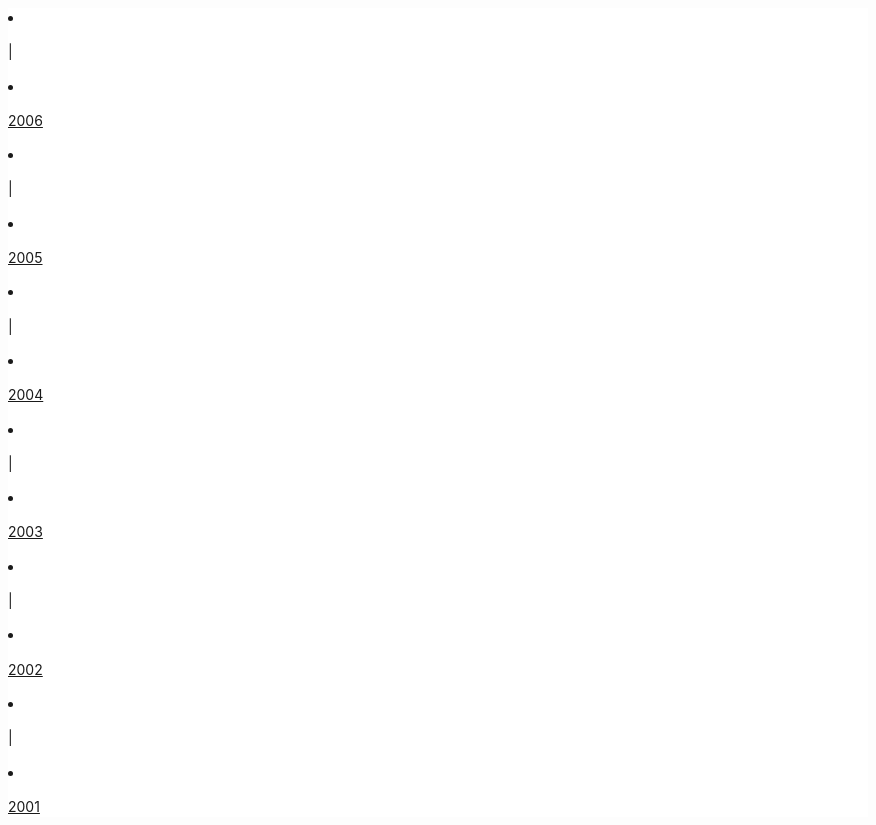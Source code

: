<li>
<p>|</p>
</li>
<li>
<p><a href="#2006" rel="noopener noreferrer nofollow" target="_blank">2006</a>
</p>
</li>
<li>
<p>|</p>
</li>
<li>
<p><a href="#2005" rel="noopener noreferrer nofollow" target="_blank">2005</a>
</p>
</li>
<li>
<p>|</p>
</li>
<li>
<p><a href="#2004" rel="noopener noreferrer nofollow" target="_blank">2004</a>
</p>
</li>
<li>
<p>|</p>
</li>
<li>
<p><a href="#2003" rel="noopener noreferrer nofollow" target="_blank">2003</a>
</p>
</li>
<li>
<p>|</p>
</li>
<li>
<p><a href="#2002" rel="noopener noreferrer nofollow" target="_blank">2002</a>
</p>
</li>
<li>
<p>|</p>
</li>
<li>
<p><a href="#2001" rel="noopener noreferrer nofollow" target="_blank">2001</a>
</p>
</li>
</ol>
<p></p>